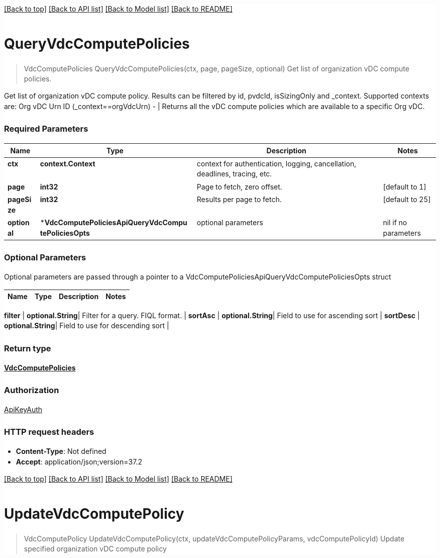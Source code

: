 [[Back to top]](#) [[Back to API list]](../README.md#documentation-for-api-endpoints) [[Back to Model list]](../README.md#documentation-for-models) [[Back to README]](../README.md)

# **QueryVdcComputePolicies**
> VdcComputePolicies QueryVdcComputePolicies(ctx, page, pageSize, optional)
Get list of organization vDC compute policies.

Get list of organization vDC compute policy. Results can be filtered by id, pvdcId, isSizingOnly and _context. Supported contexts are: Org vDC Urn ID (_context==orgVdcUrn) - | Returns all the vDC compute policies which are available to a specific Org vDC. 

### Required Parameters

Name | Type | Description  | Notes
------------- | ------------- | ------------- | -------------
 **ctx** | **context.Context** | context for authentication, logging, cancellation, deadlines, tracing, etc.
  **page** | **int32**| Page to fetch, zero offset. | [default to 1]
  **pageSize** | **int32**| Results per page to fetch. | [default to 25]
 **optional** | ***VdcComputePoliciesApiQueryVdcComputePoliciesOpts** | optional parameters | nil if no parameters

### Optional Parameters
Optional parameters are passed through a pointer to a VdcComputePoliciesApiQueryVdcComputePoliciesOpts struct

Name | Type | Description  | Notes
------------- | ------------- | ------------- | -------------


 **filter** | **optional.String**| Filter for a query.  FIQL format. | 
 **sortAsc** | **optional.String**| Field to use for ascending sort | 
 **sortDesc** | **optional.String**| Field to use for descending sort | 

### Return type

[**VdcComputePolicies**](VdcComputePolicies.md)

### Authorization

[ApiKeyAuth](../README.md#ApiKeyAuth)

### HTTP request headers

 - **Content-Type**: Not defined
 - **Accept**: application/json;version=37.2

[[Back to top]](#) [[Back to API list]](../README.md#documentation-for-api-endpoints) [[Back to Model list]](../README.md#documentation-for-models) [[Back to README]](../README.md)

# **UpdateVdcComputePolicy**
> VdcComputePolicy UpdateVdcComputePolicy(ctx, updateVdcComputePolicyParams, vdcComputePolicyId)
Update specified organization vDC compute policy
